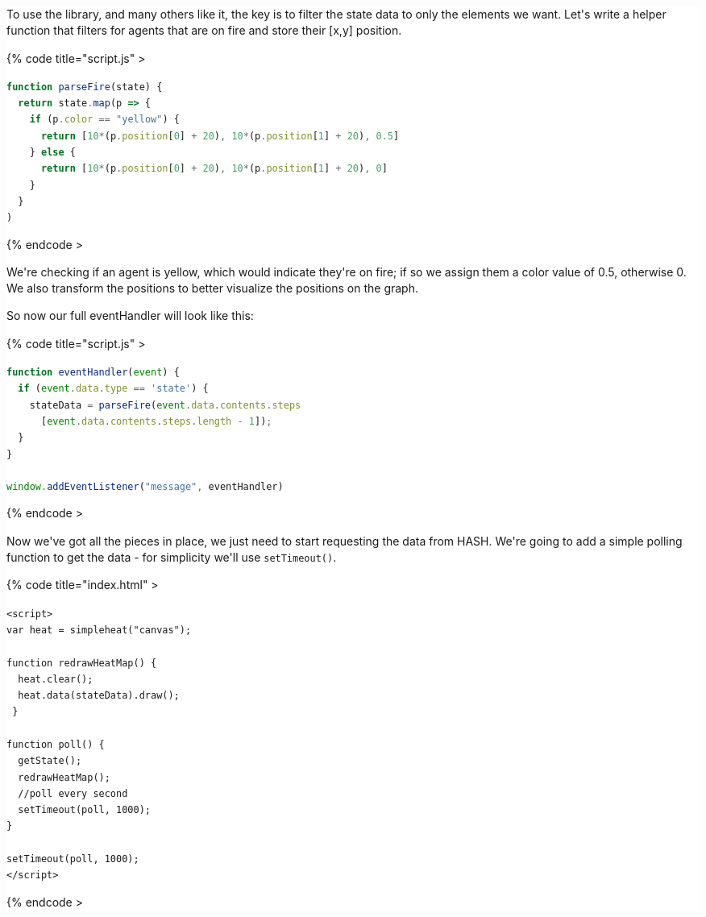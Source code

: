 To use the library, and many others like it, the key is to filter the state data to only the elements we want. Let's write a helper function that filters for agents that are on fire and store their \[x,y\] position.

{% code title="script.js" >
```javascript
function parseFire(state) {
  return state.map(p => {
    if (p.color == "yellow") {
      return [10*(p.position[0] + 20), 10*(p.position[1] + 20), 0.5]
    } else {
      return [10*(p.position[0] + 20), 10*(p.position[1] + 20), 0]
    }
  }
)
```
{% endcode >

We're checking if an agent is yellow, which would indicate they're on fire; if so we assign them a color value of 0.5, otherwise 0. We also transform the positions to better visualize the positions on the graph.

So now our full eventHandler will look like this:

{% code title="script.js" >
```javascript
function eventHandler(event) {  
  if (event.data.type == 'state') {
    stateData = parseFire(event.data.contents.steps
      [event.data.contents.steps.length - 1]);
  }
}

window.addEventListener("message", eventHandler)
```
{% endcode >

Now we've got all the pieces in place, we just need to start requesting the data from HASH. We're going to add a simple polling function to get the data - for simplicity we'll use `setTimeout()`.

{% code title="index.html" >
```markup
<script>
var heat = simpleheat("canvas");

function redrawHeatMap() { 
  heat.clear();
  heat.data(stateData).draw(); 
 }

function poll() { 
  getState(); 
  redrawHeatMap();
  //poll every second
  setTimeout(poll, 1000);
}
  
setTimeout(poll, 1000);
</script>
```
{% endcode >
